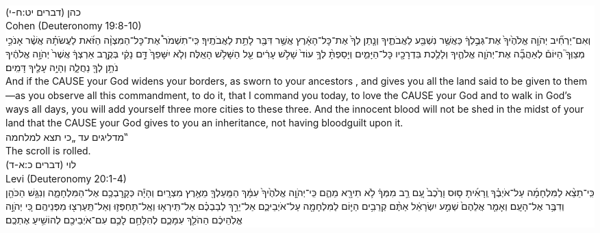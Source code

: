 
<tr><td style="vertical-align:top;" width="46%">
<div class="liturgy"><span lang="he">
כהן (דברים יט:ח-י) 
</span></div></td>
 
<td style="vertical-align:top;" width="53%">
<div class="english">
Cohen (Deuteronomy 19:8-10) 
</div></td></tr>


<tr><td style="vertical-align:top;" width="46%">
<div class="liturgy"><span lang="he">
וְאִם־יַרְחִ֞יב יְהֹוָ֤ה אֱלֹהֶ֙יךָ֙ אֶת־גְּבֻ֣לְךָ֔ כַּאֲשֶׁ֥ר נִשְׁבַּ֖ע לַאֲבֹתֶ֑יךָ וְנָ֤תַן לְךָ֙ אֶת־כׇּל־הָאָ֔רֶץ אֲשֶׁ֥ר דִּבֶּ֖ר לָתֵ֥ת לַאֲבֹתֶֽיךָ׃ כִּֽי־תִשְׁמֹר֩ אֶת־כׇּל־הַמִּצְוָ֨ה הַזֹּ֜את לַעֲשֹׂתָ֗הּ אֲשֶׁ֨ר אָנֹכִ֣י מְצַוְּךָ֮ הַיּוֹם֒ לְאַהֲבָ֞ה אֶת־יְהֹוָ֧ה אֱלֹהֶ֛יךָ וְלָלֶ֥כֶת בִּדְרָכָ֖יו כׇּל־הַיָּמִ֑ים וְיָסַפְתָּ֨ לְךָ֥ עוֹד֙ שָׁלֹ֣שׁ עָרִ֔ים עַ֖ל הַשָּׁלֹ֥שׁ הָאֵֽלֶּה׃ וְלֹ֤א יִשָּׁפֵךְ֙ דָּ֣ם נָקִ֔י בְּקֶ֣רֶב אַרְצְךָ֔ אֲשֶׁר֙ יְהֹוָ֣ה אֱלֹהֶ֔יךָ נֹתֵ֥ן לְךָ֖ נַחֲלָ֑ה וְהָיָ֥ה עָלֶ֖יךָ דָּמִֽים׃
</span></div></td>
 
<td style="vertical-align:top;" width="53%">
<div class="english">
And if the CAUSE your God widens your borders, as sworn to your ancestors , and gives you all the land said to be given to them—as you observe all this commandment, to do it, that I command you today, to love the CAUSE your God and to walk in God’s ways all days, you will add yourself three more cities to these three. And the innocent blood will not be shed in the midst of your land that the CAUSE your God gives to you an inheritance, not having bloodguilt upon it.
</div></td></tr>


<tr><td style="vertical-align:top;" width="46%">
<div class="liturgy"><span lang="he">
<span class="instruction">מדליגים עד „כי תצא למלחמה‟</span>
</span></div></td>
 
<td style="vertical-align:top;" width="53%">
<div class="english">
<span class="instruction">The scroll is rolled.</span>
</div></td></tr>


<tr><td style="vertical-align:top;" width="46%">
<div class="liturgy"><span lang="he">
לוי (דברים כ:א-ד) 
</span></div></td>
 
<td style="vertical-align:top;" width="53%">
<div class="english">
Levi (Deuteronomy 20:1-4)
</div></td></tr>


<tr><td style="vertical-align:top;" width="46%">
<div class="liturgy"><span lang="he">
כִּֽי־תֵצֵ֨א לַמִּלְחָמָ֜ה עַל־אֹיְבֶ֗ךָ וְֽרָאִ֜יתָ ס֤וּס וָרֶ֙כֶב֙ עַ֚ם רַ֣ב מִמְּךָ֔ לֹ֥א תִירָ֖א מֵהֶ֑ם כִּֽי־יְהֹוָ֤ה אֱלֹהֶ֙יךָ֙ עִמָּ֔ךְ הַמַּֽעַלְךָ֖ מֵאֶ֥רֶץ מִצְרָֽיִם׃ וְהָיָ֕ה כְּקָֽרׇבְכֶ֖ם אֶל־הַמִּלְחָמָ֑ה וְנִגַּ֥שׁ הַכֹּהֵ֖ן וְדִבֶּ֥ר אֶל־הָעָֽם׃ וְאָמַ֤ר אֲלֵהֶם֙ שְׁמַ֣ע יִשְׂרָאֵ֔ל אַתֶּ֨ם קְרֵבִ֥ים הַיּ֛וֹם לַמִּלְחָמָ֖ה עַל־אֹיְבֵיכֶ֑ם אַל־יֵרַ֣ךְ לְבַבְכֶ֗ם אַל־תִּֽירְא֧וּ וְאַֽל־תַּחְפְּז֛וּ וְאַל־תַּֽעַרְצ֖וּ מִפְּנֵיהֶֽם׃ כִּ֚י יְהֹוָ֣ה אֱלֹֽהֵיכֶ֔ם הַהֹלֵ֖ךְ עִמָּכֶ֑ם לְהִלָּחֵ֥ם לָכֶ֛ם עִם־אֹיְבֵיכֶ֖ם לְהוֹשִׁ֥יעַ אֶתְכֶֽם׃
</span></div></td>
 